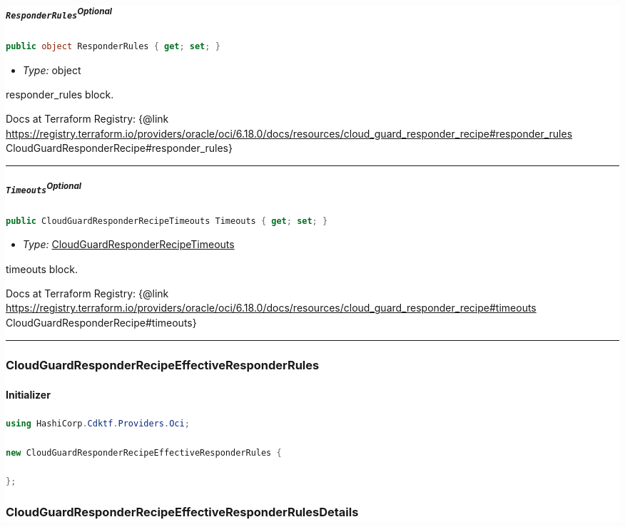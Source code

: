 ##### `ResponderRules`<sup>Optional</sup> <a name="ResponderRules" id="rhizo-co-terraform-provider-oci.cloudGuardResponderRecipe.CloudGuardResponderRecipeConfig.property.responderRules"></a>

```csharp
public object ResponderRules { get; set; }
```

- *Type:* object

responder_rules block.

Docs at Terraform Registry: {@link https://registry.terraform.io/providers/oracle/oci/6.18.0/docs/resources/cloud_guard_responder_recipe#responder_rules CloudGuardResponderRecipe#responder_rules}

---

##### `Timeouts`<sup>Optional</sup> <a name="Timeouts" id="rhizo-co-terraform-provider-oci.cloudGuardResponderRecipe.CloudGuardResponderRecipeConfig.property.timeouts"></a>

```csharp
public CloudGuardResponderRecipeTimeouts Timeouts { get; set; }
```

- *Type:* <a href="#rhizo-co-terraform-provider-oci.cloudGuardResponderRecipe.CloudGuardResponderRecipeTimeouts">CloudGuardResponderRecipeTimeouts</a>

timeouts block.

Docs at Terraform Registry: {@link https://registry.terraform.io/providers/oracle/oci/6.18.0/docs/resources/cloud_guard_responder_recipe#timeouts CloudGuardResponderRecipe#timeouts}

---

### CloudGuardResponderRecipeEffectiveResponderRules <a name="CloudGuardResponderRecipeEffectiveResponderRules" id="rhizo-co-terraform-provider-oci.cloudGuardResponderRecipe.CloudGuardResponderRecipeEffectiveResponderRules"></a>

#### Initializer <a name="Initializer" id="rhizo-co-terraform-provider-oci.cloudGuardResponderRecipe.CloudGuardResponderRecipeEffectiveResponderRules.Initializer"></a>

```csharp
using HashiCorp.Cdktf.Providers.Oci;

new CloudGuardResponderRecipeEffectiveResponderRules {

};
```


### CloudGuardResponderRecipeEffectiveResponderRulesDetails <a name="CloudGuardResponderRecipeEffectiveResponderRulesDetails" id="rhizo-co-terraform-provider-oci.cloudGuardResponderRecipe.CloudGuardResponderRecipeEffectiveResponderRulesDetails"></a>
